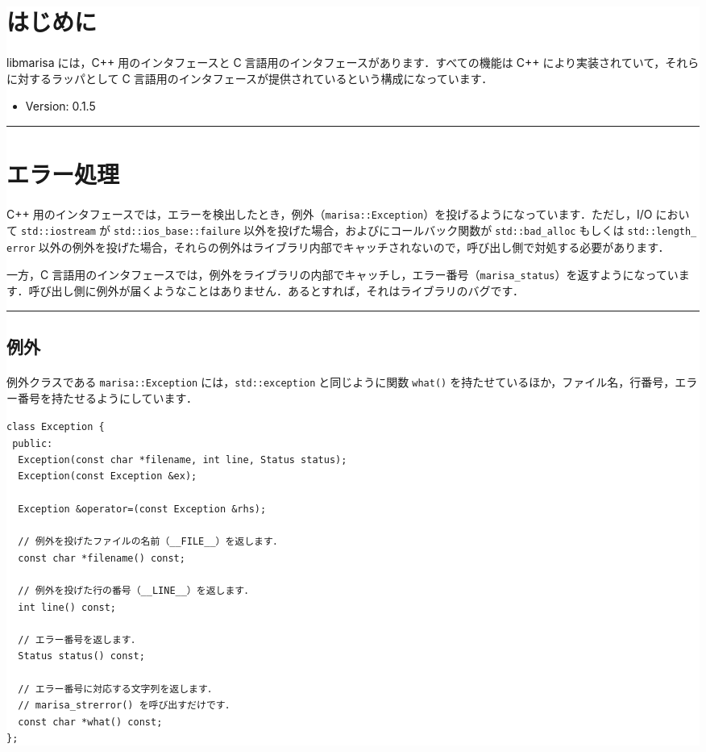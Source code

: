 # はじめに #

libmarisa には，C++ 用のインタフェースと C 言語用のインタフェースがあります．すべての機能は C++ により実装されていて，それらに対するラッパとして C 言語用のインタフェースが提供されているという構成になっています．

  * Version: 0.1.5




---


# エラー処理 #

C++ 用のインタフェースでは，エラーを検出したとき，例外（`marisa::Exception`）を投げるようになっています．ただし，I/O において `std::iostream` が `std::ios_base::failure` 以外を投げた場合，およびにコールバック関数が `std::bad_alloc` もしくは `std::length_error` 以外の例外を投げた場合，それらの例外はライブラリ内部でキャッチされないので，呼び出し側で対処する必要があります．

一方，C 言語用のインタフェースでは，例外をライブラリの内部でキャッチし，エラー番号（`marisa_status`）を返すようになっています．呼び出し側に例外が届くようなことはありません．あるとすれば，それはライブラリのバグです．


---


## 例外 ##

例外クラスである `marisa::Exception` には，`std::exception` と同じように関数 `what()` を持たせているほか，ファイル名，行番号，エラー番号を持たせるようにしています．

```
class Exception {
 public:
  Exception(const char *filename, int line, Status status);
  Exception(const Exception &ex);

  Exception &operator=(const Exception &rhs);

  // 例外を投げたファイルの名前（__FILE__）を返します．
  const char *filename() const;

  // 例外を投げた行の番号（__LINE__）を返します．
  int line() const;

  // エラー番号を返します．
  Status status() const;

  // エラー番号に対応する文字列を返します．
  // marisa_strerror() を呼び出すだけです．
  const char *what() const;
};
```
